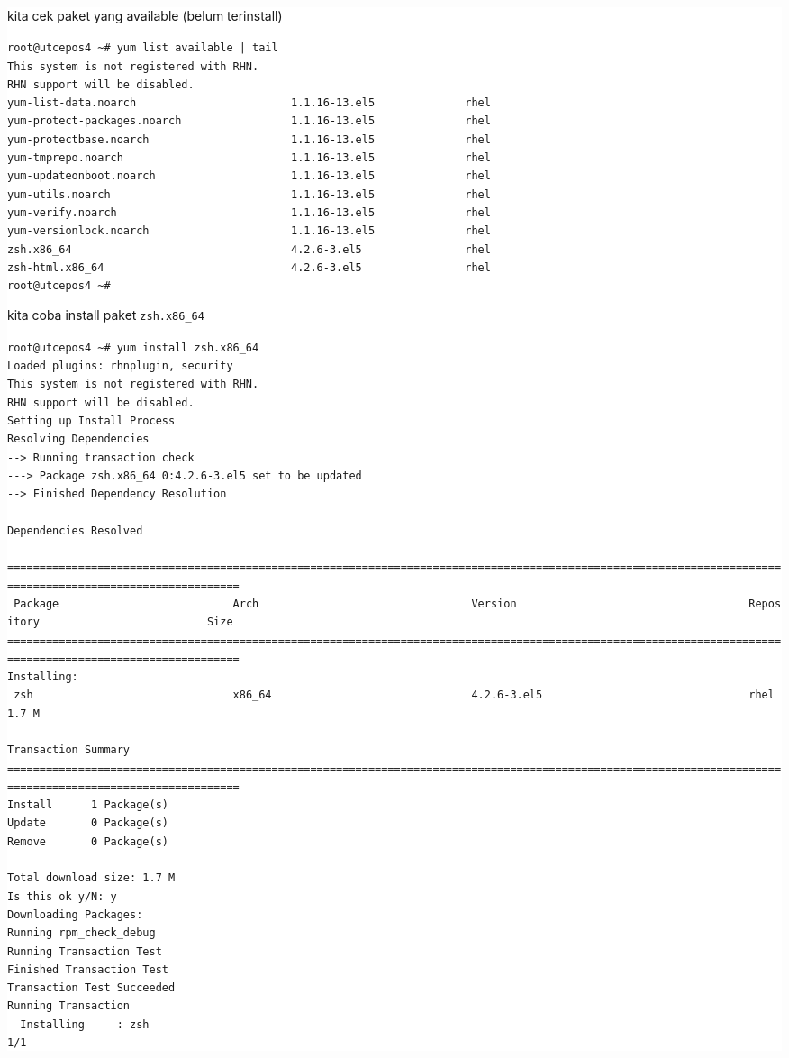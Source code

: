 

kita cek paket yang available (belum terinstall)



	root@utcepos4 ~# yum list available | tail
	This system is not registered with RHN.
	RHN support will be disabled.
	yum-list-data.noarch                        1.1.16-13.el5              rhel     
	yum-protect-packages.noarch                 1.1.16-13.el5              rhel     
	yum-protectbase.noarch                      1.1.16-13.el5              rhel     
	yum-tmprepo.noarch                          1.1.16-13.el5              rhel     
	yum-updateonboot.noarch                     1.1.16-13.el5              rhel     
	yum-utils.noarch                            1.1.16-13.el5              rhel     
	yum-verify.noarch                           1.1.16-13.el5              rhel     
	yum-versionlock.noarch                      1.1.16-13.el5              rhel     
	zsh.x86_64                                  4.2.6-3.el5                rhel     
	zsh-html.x86_64                             4.2.6-3.el5                rhel     
	root@utcepos4 ~# 
	

kita coba install paket `zsh.x86_64`



	root@utcepos4 ~# yum install zsh.x86_64
	Loaded plugins: rhnplugin, security
	This system is not registered with RHN.
	RHN support will be disabled.
	Setting up Install Process
	Resolving Dependencies
	--> Running transaction check
	---> Package zsh.x86_64 0:4.2.6-3.el5 set to be updated
	--> Finished Dependency Resolution

	Dependencies Resolved

	============================================================================================================================================================
	 Package                           Arch                                 Version                                    Repository                          Size
	============================================================================================================================================================
	Installing:
	 zsh                               x86_64                               4.2.6-3.el5                                rhel                               1.7 M

	Transaction Summary
	============================================================================================================================================================
	Install      1 Package(s)         
	Update       0 Package(s)         
	Remove       0 Package(s)         
	
	Total download size: 1.7 M
	Is this ok y/N: y
	Downloading Packages:
	Running rpm_check_debug
	Running Transaction Test
	Finished Transaction Test
	Transaction Test Succeeded
	Running Transaction
	  Installing     : zsh                                                                                                                                  1/1 
